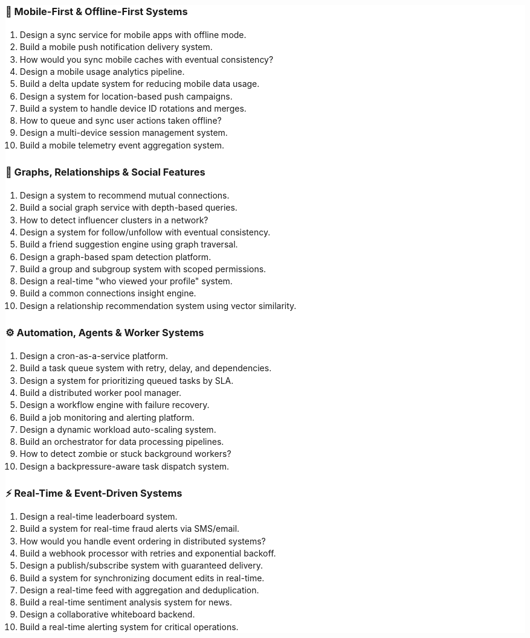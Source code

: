 ### **📱 Mobile-First & Offline-First Systems**

1. Design a sync service for mobile apps with offline mode.
2. Build a mobile push notification delivery system.
3. How would you sync mobile caches with eventual consistency?
4. Design a mobile usage analytics pipeline.
5. Build a delta update system for reducing mobile data usage.
6. Design a system for location-based push campaigns.
7. Build a system to handle device ID rotations and merges.
8. How to queue and sync user actions taken offline?
9. Design a multi-device session management system.
10. Build a mobile telemetry event aggregation system.

### **🧱 Graphs, Relationships & Social Features**

1. Design a system to recommend mutual connections.
2. Build a social graph service with depth-based queries.
3. How to detect influencer clusters in a network?
4. Design a system for follow/unfollow with eventual consistency.
5. Build a friend suggestion engine using graph traversal.
6. Design a graph-based spam detection platform.
7. Build a group and subgroup system with scoped permissions.
8. Design a real-time "who viewed your profile" system.
9. Build a common connections insight engine.
10. Design a relationship recommendation system using vector similarity.

### **⚙️ Automation, Agents & Worker Systems**

1. Design a cron-as-a-service platform.
2. Build a task queue system with retry, delay, and dependencies.
3. Design a system for prioritizing queued tasks by SLA.
4. Build a distributed worker pool manager.
5. Design a workflow engine with failure recovery.
6. Build a job monitoring and alerting platform.
7. Design a dynamic workload auto-scaling system.
8. Build an orchestrator for data processing pipelines.
9. How to detect zombie or stuck background workers?
10. Design a backpressure-aware task dispatch system.

### **⚡ Real-Time & Event-Driven Systems**

1. Design a real-time leaderboard system.
2. Build a system for real-time fraud alerts via SMS/email.
3. How would you handle event ordering in distributed systems?
4. Build a webhook processor with retries and exponential backoff.
5. Design a publish/subscribe system with guaranteed delivery.
6. Build a system for synchronizing document edits in real-time.
7. Design a real-time feed with aggregation and deduplication.
8. Build a real-time sentiment analysis system for news.
9. Design a collaborative whiteboard backend.
10. Build a real-time alerting system for critical operations.
